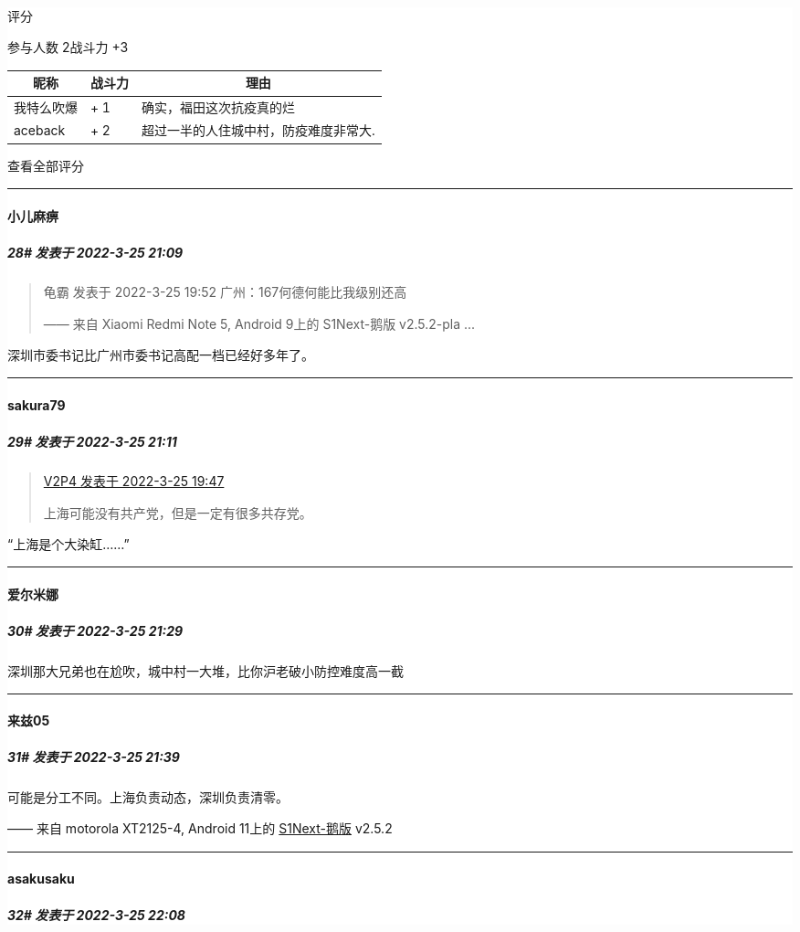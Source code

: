 评分

 参与人数 2战斗力 +3

|昵称|战斗力|理由|
|----|---|---|
| 我特么吹爆| + 1|确实，福田这次抗疫真的烂|
| aceback| + 2|超过一半的人住城中村，防疫难度非常大.|

查看全部评分

*****

####  小儿麻痹  
##### 28#       发表于 2022-3-25 21:09

<blockquote>龟霸 发表于 2022-3-25 19:52
广州：167何德何能比我级别还高

—— 来自 Xiaomi Redmi Note 5, Android 9上的 S1Next-鹅版 v2.5.2-pla ...</blockquote>
深圳市委书记比广州市委书记高配一档已经好多年了。

*****

####  sakura79  
##### 29#       发表于 2022-3-25 21:11

<blockquote><a href="httphttps://bbs.saraba1st.com/2b/forum.php?mod=redirect&amp;goto=findpost&amp;pid=55184858&amp;ptid=2059969" target="_blank">V2P4 发表于 2022-3-25 19:47</a>

上海可能没有共产党，但是一定有很多共存党。</blockquote>
“上海是个大染缸……”

*****

####  爱尔米娜  
##### 30#       发表于 2022-3-25 21:29

深圳那大兄弟也在尬吹，城中村一大堆，比你沪老破小防控难度高一截



*****

####  来兹05  
##### 31#       发表于 2022-3-25 21:39

可能是分工不同。上海负责动态，深圳负责清零。

—— 来自 motorola XT2125-4, Android 11上的 [S1Next-鹅版](https://github.com/ykrank/S1-Next/releases) v2.5.2

*****

####  asakusaku  
##### 32#       发表于 2022-3-25 22:08
